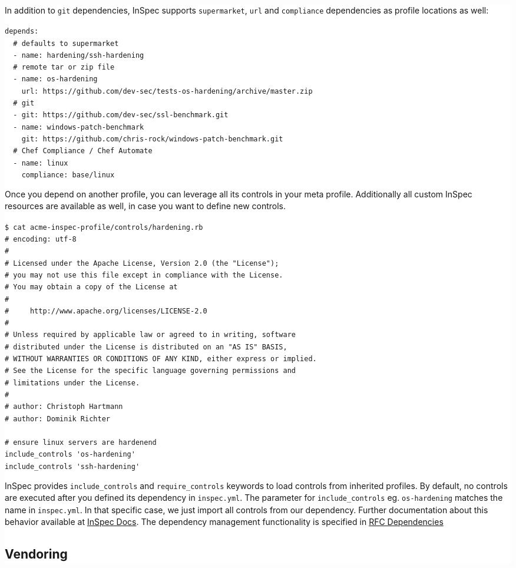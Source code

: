 In addition to `git` dependencies, InSpec supports `supermarket`, `url` and `compliance` dependencies as profile locations as well:

```
depends:
  # defaults to supermarket
  - name: hardening/ssh-hardening  
  # remote tar or zip file
  - name: os-hardening
    url: https://github.com/dev-sec/tests-os-hardening/archive/master.zip
  # git
  - git: https://github.com/dev-sec/ssl-benchmark.git
  - name: windows-patch-benchmark
    git: https://github.com/chris-rock/windows-patch-benchmark.git
  # Chef Compliance / Chef Automate
  - name: linux
    compliance: base/linux
```

Once you depend on another profile, you can leverage all its controls in your meta profile. Additionally all custom InSpec resources are available as well, in case you want to define new controls.

```
$ cat acme-inspec-profile/controls/hardening.rb
# encoding: utf-8
#
# Licensed under the Apache License, Version 2.0 (the "License");
# you may not use this file except in compliance with the License.
# You may obtain a copy of the License at
#
#     http://www.apache.org/licenses/LICENSE-2.0
#
# Unless required by applicable law or agreed to in writing, software
# distributed under the License is distributed on an "AS IS" BASIS,
# WITHOUT WARRANTIES OR CONDITIONS OF ANY KIND, either express or implied.
# See the License for the specific language governing permissions and
# limitations under the License.
#
# author: Christoph Hartmann
# author: Dominik Richter

# ensure linux servers are hardenend
include_controls 'os-hardening'
include_controls 'ssh-hardening'
```

InSpec provides `include_controls` and `require_controls` keywords to load controls from inherited profiles. By default, no controls are executed after you defined its dependency in `inspec.yml`. The parameter for `include_controls` eg. `os-hardening` matches the name in `inspec.yml`. In that specific case, we just import all controls from our dependency. Further documentation about this behavior   available at [InSpec Docs](http://inspec.io/docs/reference/profiles/). The dependency management functionality is specified in [RFC Dependencies](https://github.com/chef/inspec/issues/888)

## Vendoring
